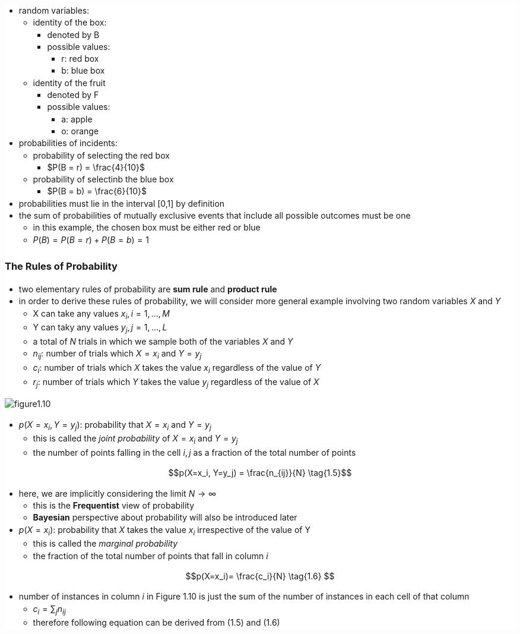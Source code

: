 - random variables:
    - identity of the box:
        - denoted by B
        - possible values:
            - r: red box
            - b: blue box
    - identity of the fruit 
        - denoted by F
        - possible values:
            - a: apple
            - o: orange
- probabilities of incidents:
    - probability of selecting the red box
        - $P(B = r) = \frac{4}{10}$
    - probability of selectinb the blue box
        - $P(B = b) = \frac{6}{10}$
- probabilities must lie in the interval [0,1] by definition
- the sum of probabilities of mutually exclusive events that include all possible outcomes must be one
    - in this example, the chosen box must be either red or blue
    - $P(B) = P(B = r) + P(B = b) = 1$

### The Rules of Probability

- two elementary rules of probability are **sum rule** and **product rule**
- in order to derive these rules of probability, we will consider more general example involving two random variables $X$ and $Y$
    - X can take any values $x_i, i = 1, ..., M$ 
    - Y can taky any values $y_j, j = 1, ..., L$
    - a total of $N$ trials in which we sample both of the variables $X$ and $Y$
    - $n_{ij}$: number of trials which $X = x_i$ and $Y = y_j$
    - $c_i$: number of trials which $X$ takes the value $x_i$ regardless of the value of $Y$
    - $r_j$: number of trials which $Y$ takes the value $y_j$ regardless of the value of $X$

![figure1.10](../../assets/images/prml/figure1_10)

- $p(X = x_i, Y = y_j)$: probability that $X = x_i$ and $Y = y_j$
    - this is called the *joint probability* of $X = x_i$ and $Y = y_j$
    - the number of points falling in the cell $i,j$ as a fraction of the total number of points

$$p(X=x_i, Y=y_j) = \frac{n_{ij}}{N} \tag{1.5}$$

- here, we are implicitly considering the limit $N \rightarrow \infty$
    - this is the **Frequentist** view of probability
    - **Bayesian** perspective about probability will also be introduced later
- $p(X=x_i)$: probability that $X$ takes the value $x_i$ irrespective of the value of Y
    - this is called the *marginal probability*
    - the fraction of the total number of points that fall in column $i$

$$p(X=x_i)= \frac{c_i}{N} \tag{1.6} $$

- number of instances in column $i$ in Figure 1.10 is just the sum of the number of instances in each cell of that column
    - $c_i = \sum_j n_{ij}$
    - therefore following equation can be derived from (1.5) and (1.6)
